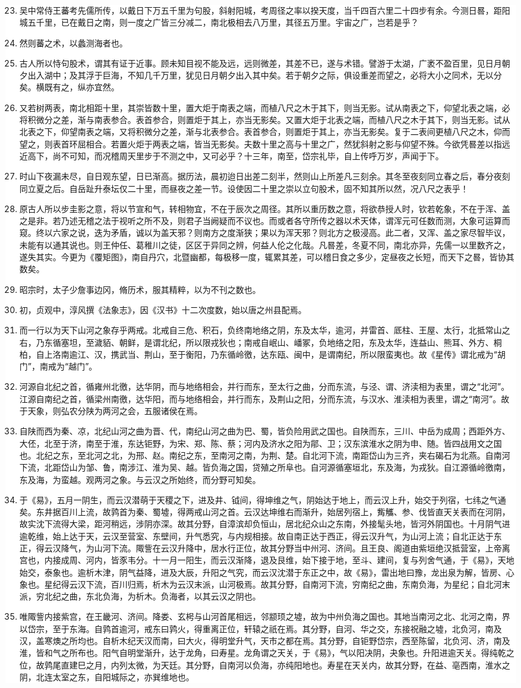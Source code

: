 23. <span id="志第二十一_天文一-23"></span>
吴中常侍王蕃考先儒所传，以戴日下万五千里为句股，斜射阳城，考周径之率以揆天度，当千四百六里二十四步有余。今测日晷，距阳城五千里，已在戴日之南，则一度之广皆三分减二，南北极相去八万里，其径五万里。宇宙之广，岂若是乎？

24. <span id="志第二十一_天文一-24"></span>
然则蕃之术，以蠡测海者也。

25. <span id="志第二十一_天文一-25"></span>
古人所以恃句股术，谓其有证于近事。顾未知目视不能及远，远则微差，其差不已，遂与术错。譬游于太湖，广袤不盈百里，见日月朝夕出入湖中；及其浮于巨海，不知几千万里，犹见日月朝夕出入其中矣。若于朝夕之际，俱设重差而望之，必将大小之同术，无以分矣。横既有之，纵亦宜然。

26. <span id="志第二十一_天文一-26"></span>
又若树两表，南北相距十里，其崇皆数十里，置大炬于南表之端，而植八尺之木于其下，则当无影。试从南表之下，仰望北表之端，必将积微分之差，渐与南表参合。表首参合，则置炬于其上，亦当无影矣。又置大炬于北表之端，而植八尺之木于其下，则当无影。试从北表之下，仰望南表之端，又将积微分之差，渐与北表参合。表首参合，则置炬于其上，亦当无影矣。复于二表间更植八尺之木，仰而望之，则表首环屈相合。若置火炬于两表之端，皆当无影矣。夫数十里之高与十里之广，然犹斜射之影与仰望不殊。今欲凭晷差以指远近高下，尚不可知，而况稽周天里步于不测之中，又可必乎？十三年，南至，岱宗礼毕，自上传呼万岁，声闻于下。

27. <span id="志第二十一_天文一-27"></span>
时山下夜漏未尽，自日观东望，日已渐高。据历法，晨初迨日出差二刻半，然则山上所差凡三刻余。其冬至夜刻同立春之后，春分夜刻同立夏之后。自岳趾升泰坛仅二十里，而昼夜之差一节。设使因二十里之崇以立句股术，固不知其所以然，况八尺之表乎！

28. <span id="志第二十一_天文一-28"></span>
原古人所以步圭影之意，将以节宣和气，转相物宜，不在于辰次之周径。其所以重历数之意，将欲恭授人时，钦若乾象，不在于浑、盖之是非。若乃述无稽之法于视听之所不及，则君子当阙疑而不议也。而或者各守所传之器以术天体，谓浑元可任数而测，大象可运算而窥。终以六家之说，迭为矛盾，诚以为盖天邪？则南方之度渐狭；果以为浑天邪？则北方之极浸高。此二者，又浑、盖之家尽智毕议，未能有以通其说也。则王仲任、葛稚川之徒，区区于异同之辨，何益人伦之化哉。凡晷差，冬夏不同，南北亦异，先儒一以里数齐之，遂失其实。今更为《覆矩图》，南自丹穴，北暨幽都，每极移一度，辄累其差，可以稽日食之多少，定昼夜之长短，而天下之晷，皆协其数矣。

29. <span id="志第二十一_天文一-29"></span>
昭宗时，太子少詹事边冈，脩历术，服其精粹，以为不刊之数也。

30. <span id="志第二十一_天文一-30"></span>
初，贞观中，淳风撰《法象志》，因《汉书》十二次度数，始以唐之州县配焉。

31. <span id="志第二十一_天文一-31"></span>
而一行以为天下山河之象存乎两戒。北戒自三危、积石，负终南地络之阴，东及太华，逾河，并雷首、厎柱、王屋、太行，北抵常山之右，乃东循塞坦，至濊貊、朝鲜，是谓北纪，所以限戎狄也；南戒自岷山、嶓冢，负地络之阳，东及太华，连益山、熊耳、外方、桐柏，自上洛南逾江、汉，携武当、荆山，至于衡阳，乃东循岭徼，达东瓯、闽中，是谓南纪，所以限蛮夷也。故《星传》谓北戒为“胡门”，南戒为“越门”。

32. <span id="志第二十一_天文一-32"></span>
河源自北纪之首，循雍州北徼，达华阴，而与地络相会，并行而东，至太行之曲，分而东流，与泾、谓、济渎相为表里，谓之“北河”。江源自南纪之首，循梁州南徼，达华阳，而与地络相会，并行而东，及荆山之阳，分而东流，与汉水、淮渎相为表里，谓之“南河”。故于天象，则弘农分陕为两河之会，五服诸侯在焉。

33. <span id="志第二十一_天文一-33"></span>
自陕而西为秦、凉，北纪山河之曲为晋、代，南纪山河之曲为巴、蜀，皆负险用武之国也。自陕而东，三川、中岳为成周；西距外方、大伾，北至于济，南至于淮，东达钜野，为宋、郑、陈、蔡；河内及济水之阳为鄁、卫；汉东滨淮水之阴为申、随。皆四战用文之国也。北纪之东，至北河之北，为邢、赵。南纪之东，至南河之南，为荆、楚。自北河下流，南距岱山为三齐，夹右碣石为北燕。自南河下流，北距岱山为邹、鲁，南涉江、淮为吴、越。皆负海之国，贷殖之所阜也。自河源循塞垣北，东及海，为戎狄。自江源循岭徼南，东及海，为蛮越。观两河之象。与云汉之所始终，而分野可知矣。

34. <span id="志第二十一_天文一-34"></span>
于《易》，五月一阴生，而云汉潜萌于天稷之下，进及井、钺间，得坤维之气，阴始达于地上，而云汉上升，始交于列宿，七纬之气通矣。东井据百川上流，故鹑首为秦、蜀墟，得两戒山河之首。云汉达坤维右而渐升，始居列宿上，觜觿、参、伐皆直天关表而在河阴，故实沈下流得大梁，距河稍远，涉阴亦深。故其分野，自漳滨却负恒山，居北纪众山之东南，外接髦头地，皆河外阴国也。十月阴气进逾乾维，始上达于天，云汉至营室、东壁间，升气悉究，与内规相接。故自南正达于西正，得云汉升气，为山河上流；自北正达于东正，得云汉降气，为山河下流。陬訾在云汉升降中，居水行正位，故其分野当中州河、济间。且王良、阁道由紫垣绝汉抵营室，上帝离宫也，内接成周、河内，皆豕韦分。十一月一阳生，而云汉渐降，退及艮维，始下接于地，至斗、建间，复与列舍气通，于《易》，天地始交，泰象也。逾析木津，阴气益降，进及大辰，升阳之气究，而云汉沈潜于东正之中，故《易》，雷出地曰豫，龙出泉为解，皆房、心象也。星纪得云汉下流，百川归焉，析木为云汉末派，山河极焉。故其分野，自南河下流，穷南纪之曲，东南负海，为星纪；自北河末派，穷北纪之曲，东北负海，为析木。负海者，以其云汉之阴也。

35. <span id="志第二十一_天文一-35"></span>
唯陬訾内接紫宫，在王畿河、济间。降娄、玄枵与山河首尾相远，邻颛顼之墟，故为中州负海之国也。其地当南河之北、北河之南，界以岱宗，至于东海。自鹑首逾河，戒东曰鹑火，得重离正位，轩辕之祇在焉。其分野，自河、华之交，东接祝融之墟，北负河，南及汉，盖寒燠之所均也。自析木纪天汉而南，曰大火，得明堂升气，天市之都在焉。其分野，自钜野岱宗，西至陈留，北负河、济，南及淮，皆和气之所布也。阳气自明堂渐升，达于龙角，曰寿星。龙角谓之天关，于《易》，气以阳决阴，夬象也。升阳进逾天关。得纯乾之位，故鹑尾直建巳之月，内列太微，为天廷。其分野，自南河以负海，亦纯阳地也。寿星在天关内，故其分野，在益、亳西南，淮水之阴，北连太室之东，自阳城际之，亦巽维地也。
